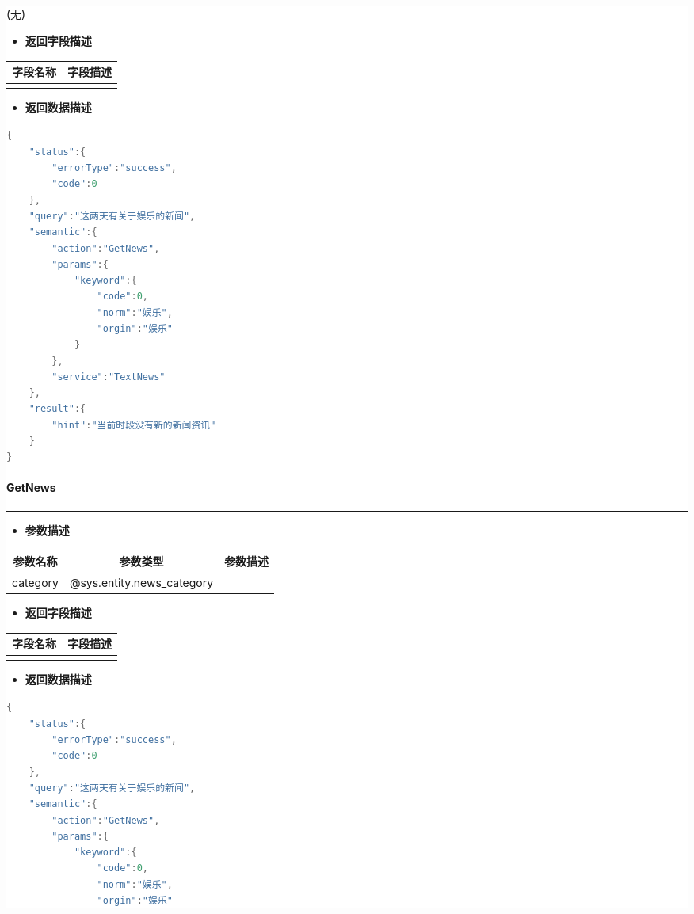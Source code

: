   \(无\)

* **返回字段描述**

| 字段名称 | 字段描述 |
| :---: | :---: |
|  |  ||

* **返回数据描述**

```go
{
    "status":{
        "errorType":"success",
        "code":0
    },
    "query":"这两天有关于娱乐的新闻",
    "semantic":{
        "action":"GetNews",
        "params":{
            "keyword":{
                "code":0,
                "norm":"娱乐",
                "orgin":"娱乐"
            }
        },
        "service":"TextNews"
    },
    "result":{
        "hint":"当前时段没有新的新闻资讯"
    }
}

```

#### GetNews

---

* **参数描述**

| 参数名称 | 参数类型 | 参数描述 |
| :---: | :---: | :---: |
| category | @sys.entity.news_category |  ||

* **返回字段描述**

| 字段名称 | 字段描述 |
| :---: | :---: |
|  |  ||

* **返回数据描述**

```go
{
    "status":{
        "errorType":"success",
        "code":0
    },
    "query":"这两天有关于娱乐的新闻",
    "semantic":{
        "action":"GetNews",
        "params":{
            "keyword":{
                "code":0,
                "norm":"娱乐",
                "orgin":"娱乐"
```